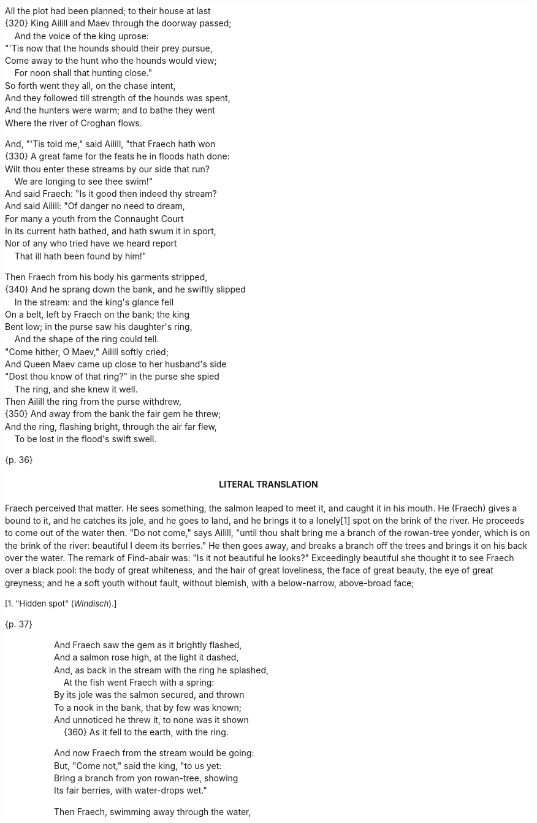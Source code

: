  <p>All the plot had been planned; to their house at last<br>
 {320} King Ailill and Maev through the doorway passed;<br>
     And the voice of the king uprose:<br>
 "'Tis now that the hounds should their prey pursue,<br>
 Come away to the hunt who the hounds would view;<br>
     For noon shall that hunting close."<br>
 So forth went they all, on the chase intent,<br>
 And they followed till strength of the hounds was spent,<br>
 And the hunters were warm; and to bathe they went<br>
 Where the river of Croghan flows.</p>
 <p>And, "'Tis told me," said Ailill, "that Fraech hath won<br>
 {330} A great fame for the feats he in floods hath done:<br>
 Wilt thou enter these streams by our side that run?<br>
     We are longing to see thee swim!"<br>
 And said Fraech: "Is it good then indeed thy stream?<br>
 And said Ailill: "Of danger no need to dream,<br>
 For many a youth from the Connaught Court<br>
 In its current hath bathed, and hath swum it in sport,<br>
 Nor of any who tried have we heard report<br>
     That ill hath been found by him!"</p>
 <p>Then Fraech from his body his garments stripped,<br>
 {340} And he sprang down the bank, and he swiftly slipped<br>
     In the stream: and the king's glance fell<br>
 On a belt, left by Fraech on the bank; the king<br>
 Bent low; in the purse saw his daughter's ring,<br>
     And the shape of the ring could tell.<br>
 "Come hither, O Maev," Ailill softly cried;<br>
 And Queen Maev came up close to her husband's side<br>
 "Dost thou know of that ring?" in the purse she spied<br>
     The ring, and she knew it well.<br>
 Then Ailill the ring from the purse withdrew,<br>
 {350} And away from the bank the fair gem he threw;<br>
 And the ring, flashing bright, through the air far flew,<br>
     To be lost in the flood's swift swell.</p></dir>
 </dir>
 
 <p>{p. 36}</p>
 <h4 align="CENTER">LITERAL TRANSLATION</h4>
 <p>Fraech perceived that matter. He sees something, the salmon leaped to meet it, and caught it in his mouth. He (Fraech) gives a bound to it, and he catches its jole, and he goes to land, and he brings it to a lonely[1] spot on the brink of the river. He proceeds to come out of the water then. "Do not come," says Ailill, "until thou shalt bring me a branch of the rowan-tree yonder, which is on the brink of the river: beautiful I deem its berries." He then goes away, and breaks a branch off the trees and brings it on his back over the water. The remark of Find-abair was: "Is it not beautiful he looks?" Exceedingly beautiful she thought it to see Fraech over a black pool: the body of great whiteness, and the hair of great loveliness, the face of great beauty, the eye of great greyness; and he a soft youth without fault, without blemish, with a below-narrow, above-broad face;</p>
 <font size="2"><p>[1. "Hidden spot" (<i>Windisch</i>).]</p>
 </font><p>{p. 37}</p><dir>
 <dir>
 
 <p>And Fraech saw the gem as it brightly flashed,<br>
 And a salmon rose high, at the light it dashed,<br>
 And, as back in the stream with the ring he splashed,<br>
     At the fish went Fraech with a spring:<br>
 By its jole was the salmon secured, and thrown<br>
 To a nook in the bank, that by few was known;<br>
 And unnoticed he threw it, to none was it shown<br>
     {360} As it fell to the earth, with the ring.</p>
 <p>And now Fraech from the stream would be going:<br>
 But, "Come not," said the king, "to us yet:<br>
 Bring a branch from yon rowan-tree, showing<br>
 Its fair berries, with water-drops wet."</p>
 <p>Then Fraech, swimming away through the water,<br>